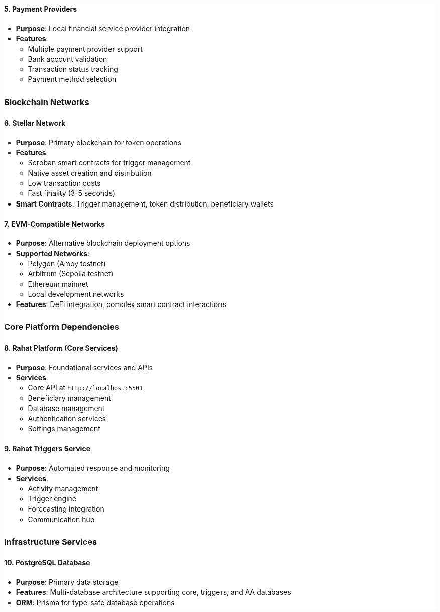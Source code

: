 #### 5. Payment Providers
- **Purpose**: Local financial service provider integration
- **Features**:
  - Multiple payment provider support
  - Bank account validation
  - Transaction status tracking
  - Payment method selection

### Blockchain Networks

#### 6. Stellar Network
- **Purpose**: Primary blockchain for token operations
- **Features**:
  - Soroban smart contracts for trigger management
  - Native asset creation and distribution
  - Low transaction costs
  - Fast finality (3-5 seconds)
- **Smart Contracts**: Trigger management, token distribution, beneficiary wallets

#### 7. EVM-Compatible Networks
- **Purpose**: Alternative blockchain deployment options
- **Supported Networks**:
  - Polygon (Amoy testnet)
  - Arbitrum (Sepolia testnet)
  - Ethereum mainnet
  - Local development networks
- **Features**: DeFi integration, complex smart contract interactions

### Core Platform Dependencies

#### 8. Rahat Platform (Core Services)
- **Purpose**: Foundational services and APIs
- **Services**:
  - Core API at `http://localhost:5501`
  - Beneficiary management
  - Database management
  - Authentication services
  - Settings management

#### 9. Rahat Triggers Service
- **Purpose**: Automated response and monitoring
- **Services**:
  - Activity management
  - Trigger engine
  - Forecasting integration
  - Communication hub

### Infrastructure Services

#### 10. PostgreSQL Database
- **Purpose**: Primary data storage
- **Features**: Multi-database architecture supporting core, triggers, and AA databases
- **ORM**: Prisma for type-safe database operations
